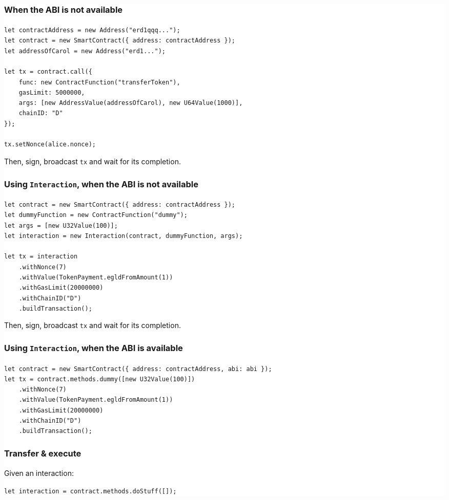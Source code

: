 ### When the ABI is not available

```
let contractAddress = new Address("erd1qqq...");
let contract = new SmartContract({ address: contractAddress });
let addressOfCarol = new Address("erd1...");

let tx = contract.call({
    func: new ContractFunction("transferToken"),
    gasLimit: 5000000,
    args: [new AddressValue(addressOfCarol), new U64Value(1000)],
    chainID: "D"
});

tx.setNonce(alice.nonce);
```

Then, sign, broadcast `tx` and wait for its completion.

### Using `Interaction`, when the ABI is not available

```
let contract = new SmartContract({ address: contractAddress });
let dummyFunction = new ContractFunction("dummy");
let args = [new U32Value(100)];
let interaction = new Interaction(contract, dummyFunction, args);

let tx = interaction
    .withNonce(7)
    .withValue(TokenPayment.egldFromAmount(1))
    .withGasLimit(20000000)
    .withChainID("D")
    .buildTransaction();
```

Then, sign, broadcast `tx` and wait for its completion.

### Using `Interaction`, when the ABI is available

```
let contract = new SmartContract({ address: contractAddress, abi: abi });
let tx = contract.methods.dummy([new U32Value(100)])
    .withNonce(7)
    .withValue(TokenPayment.egldFromAmount(1))
    .withGasLimit(20000000)
    .withChainID("D")
    .buildTransaction();
```

### Transfer & execute

Given an interaction:

```
let interaction = contract.methods.doStuff([]);
```
